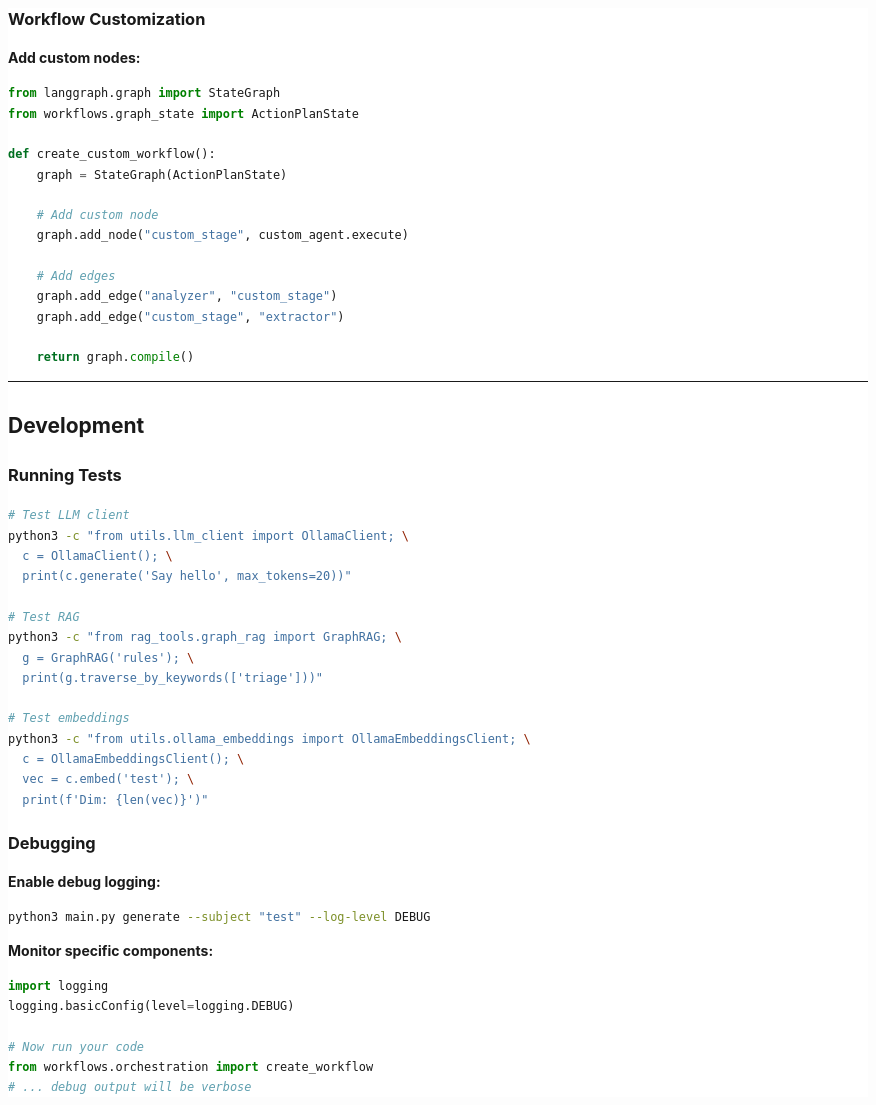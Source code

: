 ### Workflow Customization

**Add custom nodes:**

```python
from langgraph.graph import StateGraph
from workflows.graph_state import ActionPlanState

def create_custom_workflow():
    graph = StateGraph(ActionPlanState)
    
    # Add custom node
    graph.add_node("custom_stage", custom_agent.execute)
    
    # Add edges
    graph.add_edge("analyzer", "custom_stage")
    graph.add_edge("custom_stage", "extractor")
    
    return graph.compile()
```

---

## Development

### Running Tests

```bash
# Test LLM client
python3 -c "from utils.llm_client import OllamaClient; \
  c = OllamaClient(); \
  print(c.generate('Say hello', max_tokens=20))"

# Test RAG
python3 -c "from rag_tools.graph_rag import GraphRAG; \
  g = GraphRAG('rules'); \
  print(g.traverse_by_keywords(['triage']))"

# Test embeddings
python3 -c "from utils.ollama_embeddings import OllamaEmbeddingsClient; \
  c = OllamaEmbeddingsClient(); \
  vec = c.embed('test'); \
  print(f'Dim: {len(vec)}')"
```

### Debugging

**Enable debug logging:**
```bash
python3 main.py generate --subject "test" --log-level DEBUG
```

**Monitor specific components:**
```python
import logging
logging.basicConfig(level=logging.DEBUG)

# Now run your code
from workflows.orchestration import create_workflow
# ... debug output will be verbose
```
